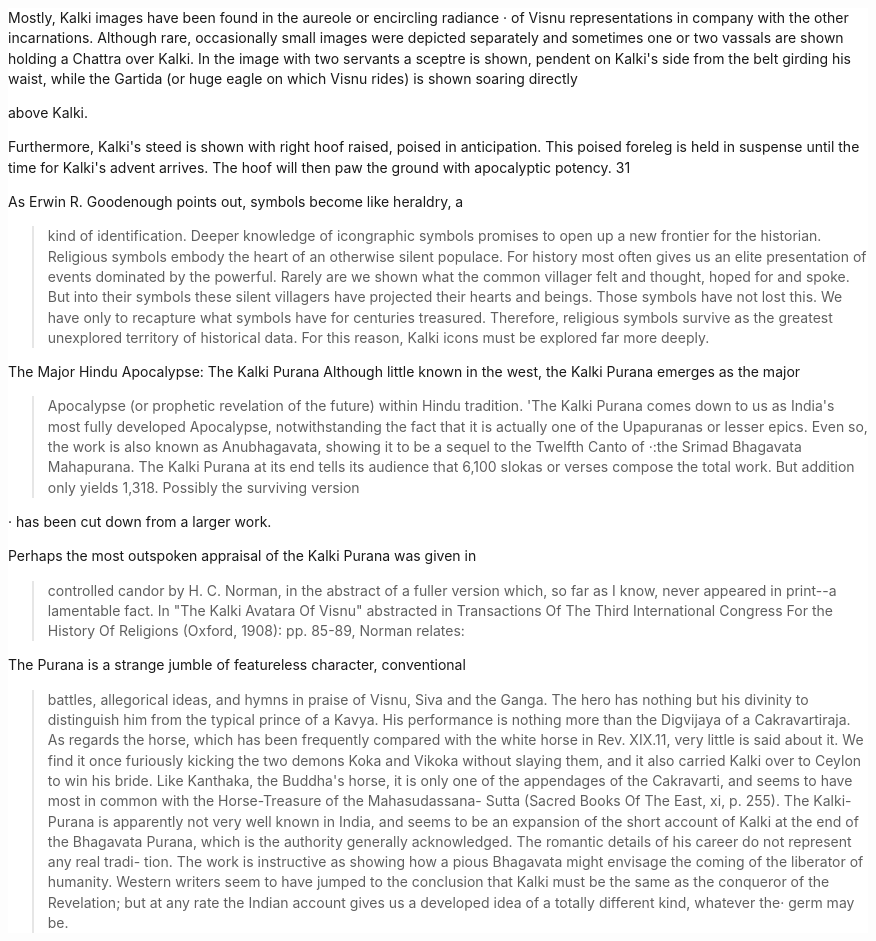 Mostly, Kalki images have been found in the aureole or encircling radiance ·
of Visnu representations in company with the other incarnations.      Although rare,
occasionally small images were depicted separately and sometimes one or two
vassals are shown holding a Chattra over Kalki.      In the image with two servants
a sceptre is shown, pendent on Kalki's side from the belt girding his waist,
while the Gartida (or huge eagle on which Visnu rides) is shown soaring directly

above Kalki.

Furthermore, Kalki's steed is shown with right hoof raised, poised in
anticipation.       This poised foreleg is held in suspense until the time for
Kalki's advent arrives.       The hoof will then paw the ground with apocalyptic
potency. 31

As Erwin R. Goodenough        points out, symbols become like heraldry, a
> kind of identification.   Deeper knowledge of icongraphic symbols promises
> to open up a new frontier for the historian.       Religious symbols embody
> the heart of an otherwise silent populace.       For history most often gives
> us an elite presentation of events dominated by the powerful.       Rarely are
> we shown what the common villager felt and thought, hoped for and spoke.
> But into their symbols these silent villagers have projected their hearts
> and beings.   Those symbols have not lost this.      We have only to recapture
> what symbols have for centuries treasured.       Therefore, religious symbols
> survive as the greatest unexplored territory of historical data.       For this
> reason, Kalki icons must be explored far more deeply.

The Major Hindu Apocalypse: The Kalki Purana
Although little known in the west, the Kalki Purana emerges as the major
> Apocalypse (or prophetic revelation of the future) within Hindu tradition.
> 'The Kalki Purana comes down to us as India's most fully developed Apocalypse,
> notwithstanding the fact that it is actually one of the Upapuranas or lesser
> epics.   Even so, the work is also known as Anubhagavata, showing it to be
> a sequel to the Twelfth Canto of ·:the Srimad Bhagavata Mahapurana.     The Kalki
> Purana at its end tells its audience that 6,100 slokas or verses compose the
total work.   But addition only yields 1,318.      Possibly the surviving version

· has been cut down from a larger work.

Perhaps the most outspoken appraisal of the Kalki Purana was given in
> controlled candor by H. C. Norman, in the abstract of a fuller version which,
> so far as I know, never appeared in print--a lamentable fact.       In "The Kalki
> Avatara Of Visnu" abstracted in Transactions Of The Third International Congress
> For the History Of Religions (Oxford, 1908): pp. 85-89, Norman relates:

The Purana is a strange jumble of featureless character, conventional
> battles, allegorical ideas, and hymns in praise of Visnu, Siva and
> the Ganga. The hero has nothing but his divinity to distinguish him
> from the typical prince of a Kavya. His performance is nothing more
> than the Digvijaya of a Cakravartiraja. As regards the horse, which
> has been frequently compared with the white horse in Rev. XIX.11,
> very little is said about it. We find it once furiously kicking the
> two demons Koka and Vikoka without slaying them, and it also carried
> Kalki over to Ceylon to win his bride. Like Kanthaka, the Buddha's
> horse, it is only one of the appendages of the Cakravarti, and seems
> to have most in common with the Horse-Treasure of the Mahasudassana-
> Sutta (Sacred Books Of The East, xi, p. 255).
> The Kalki-Purana is apparently not very well known in India, and seems
> to be an expansion of the short account of Kalki at the end of the
> Bhagavata Purana, which is the authority generally acknowledged.
> The romantic details of his career do not represent any real tradi-
> tion. The work is instructive as showing how a pious Bhagavata
> might envisage the coming of the liberator of humanity. Western
> writers seem to have jumped to the conclusion that Kalki must be
> the same as the conqueror of the Revelation; but at any rate the
> Indian account gives us a developed idea of a totally different kind,
> whatever the· germ may be.
